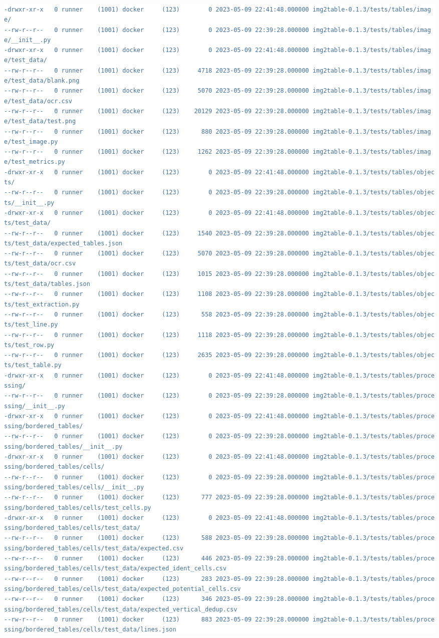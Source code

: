 ```diff
-drwxr-xr-x   0 runner    (1001) docker     (123)        0 2023-05-09 22:41:48.000000 img2table-0.1.3/tests/tables/image/
--rw-r--r--   0 runner    (1001) docker     (123)        0 2023-05-09 22:39:28.000000 img2table-0.1.3/tests/tables/image/__init__.py
-drwxr-xr-x   0 runner    (1001) docker     (123)        0 2023-05-09 22:41:48.000000 img2table-0.1.3/tests/tables/image/test_data/
--rw-r--r--   0 runner    (1001) docker     (123)     4718 2023-05-09 22:39:28.000000 img2table-0.1.3/tests/tables/image/test_data/blank.png
--rw-r--r--   0 runner    (1001) docker     (123)     5070 2023-05-09 22:39:28.000000 img2table-0.1.3/tests/tables/image/test_data/ocr.csv
--rw-r--r--   0 runner    (1001) docker     (123)    20129 2023-05-09 22:39:28.000000 img2table-0.1.3/tests/tables/image/test_data/test.png
--rw-r--r--   0 runner    (1001) docker     (123)      880 2023-05-09 22:39:28.000000 img2table-0.1.3/tests/tables/image/test_image.py
--rw-r--r--   0 runner    (1001) docker     (123)     1262 2023-05-09 22:39:28.000000 img2table-0.1.3/tests/tables/image/test_metrics.py
-drwxr-xr-x   0 runner    (1001) docker     (123)        0 2023-05-09 22:41:48.000000 img2table-0.1.3/tests/tables/objects/
--rw-r--r--   0 runner    (1001) docker     (123)        0 2023-05-09 22:39:28.000000 img2table-0.1.3/tests/tables/objects/__init__.py
-drwxr-xr-x   0 runner    (1001) docker     (123)        0 2023-05-09 22:41:48.000000 img2table-0.1.3/tests/tables/objects/test_data/
--rw-r--r--   0 runner    (1001) docker     (123)     1540 2023-05-09 22:39:28.000000 img2table-0.1.3/tests/tables/objects/test_data/expected_tables.json
--rw-r--r--   0 runner    (1001) docker     (123)     5070 2023-05-09 22:39:28.000000 img2table-0.1.3/tests/tables/objects/test_data/ocr.csv
--rw-r--r--   0 runner    (1001) docker     (123)     1015 2023-05-09 22:39:28.000000 img2table-0.1.3/tests/tables/objects/test_data/tables.json
--rw-r--r--   0 runner    (1001) docker     (123)     1108 2023-05-09 22:39:28.000000 img2table-0.1.3/tests/tables/objects/test_extraction.py
--rw-r--r--   0 runner    (1001) docker     (123)      558 2023-05-09 22:39:28.000000 img2table-0.1.3/tests/tables/objects/test_line.py
--rw-r--r--   0 runner    (1001) docker     (123)     1118 2023-05-09 22:39:28.000000 img2table-0.1.3/tests/tables/objects/test_row.py
--rw-r--r--   0 runner    (1001) docker     (123)     2635 2023-05-09 22:39:28.000000 img2table-0.1.3/tests/tables/objects/test_table.py
-drwxr-xr-x   0 runner    (1001) docker     (123)        0 2023-05-09 22:41:48.000000 img2table-0.1.3/tests/tables/processing/
--rw-r--r--   0 runner    (1001) docker     (123)        0 2023-05-09 22:39:28.000000 img2table-0.1.3/tests/tables/processing/__init__.py
-drwxr-xr-x   0 runner    (1001) docker     (123)        0 2023-05-09 22:41:48.000000 img2table-0.1.3/tests/tables/processing/bordered_tables/
--rw-r--r--   0 runner    (1001) docker     (123)        0 2023-05-09 22:39:28.000000 img2table-0.1.3/tests/tables/processing/bordered_tables/__init__.py
-drwxr-xr-x   0 runner    (1001) docker     (123)        0 2023-05-09 22:41:48.000000 img2table-0.1.3/tests/tables/processing/bordered_tables/cells/
--rw-r--r--   0 runner    (1001) docker     (123)        0 2023-05-09 22:39:28.000000 img2table-0.1.3/tests/tables/processing/bordered_tables/cells/__init__.py
--rw-r--r--   0 runner    (1001) docker     (123)      777 2023-05-09 22:39:28.000000 img2table-0.1.3/tests/tables/processing/bordered_tables/cells/test_cells.py
-drwxr-xr-x   0 runner    (1001) docker     (123)        0 2023-05-09 22:41:48.000000 img2table-0.1.3/tests/tables/processing/bordered_tables/cells/test_data/
--rw-r--r--   0 runner    (1001) docker     (123)      588 2023-05-09 22:39:28.000000 img2table-0.1.3/tests/tables/processing/bordered_tables/cells/test_data/expected.csv
--rw-r--r--   0 runner    (1001) docker     (123)      446 2023-05-09 22:39:28.000000 img2table-0.1.3/tests/tables/processing/bordered_tables/cells/test_data/expected_ident_cells.csv
--rw-r--r--   0 runner    (1001) docker     (123)      283 2023-05-09 22:39:28.000000 img2table-0.1.3/tests/tables/processing/bordered_tables/cells/test_data/expected_potential_cells.csv
--rw-r--r--   0 runner    (1001) docker     (123)      346 2023-05-09 22:39:28.000000 img2table-0.1.3/tests/tables/processing/bordered_tables/cells/test_data/expected_vertical_dedup.csv
--rw-r--r--   0 runner    (1001) docker     (123)      883 2023-05-09 22:39:28.000000 img2table-0.1.3/tests/tables/processing/bordered_tables/cells/test_data/lines.json
```